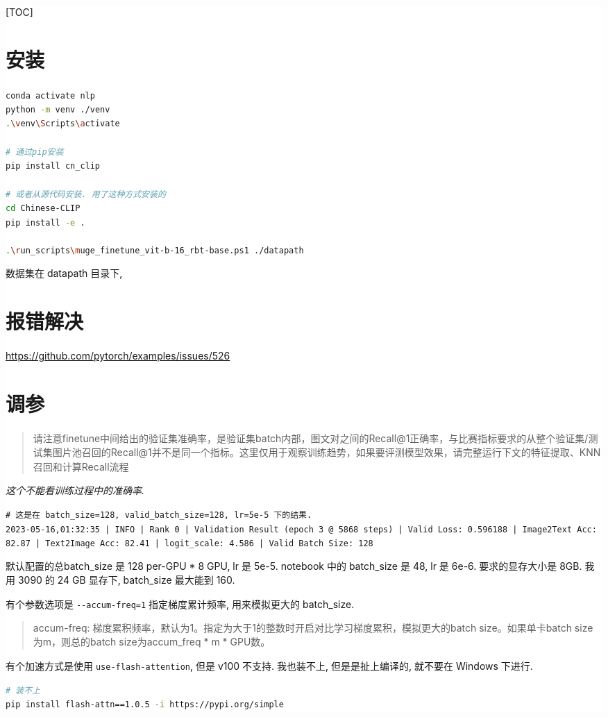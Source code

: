 [TOC]

# 安装

```bash
conda activate nlp
python -m venv ./venv
.\venv\Scripts\activate

# 通过pip安装
pip install cn_clip

# 或者从源代码安装. 用了这种方式安装的
cd Chinese-CLIP
pip install -e .

.\run_scripts\muge_finetune_vit-b-16_rbt-base.ps1 ./datapath
```

数据集在 datapath 目录下,

# 报错解决

https://github.com/pytorch/examples/issues/526


# 调参

> 请注意finetune中间给出的验证集准确率，是验证集batch内部，图文对之间的Recall@1正确率，与比赛指标要求的从整个验证集/测试集图片池召回的Recall@1并不是同一个指标。这里仅用于观察训练趋势，如果要评测模型效果，请完整运行下文的特征提取、KNN召回和计算Recall流程

*这个不能看训练过程中的准确率.*

```log
# 这是在 batch_size=128, valid_batch_size=128, lr=5e-5 下的结果.
2023-05-16,01:32:35 | INFO | Rank 0 | Validation Result (epoch 3 @ 5868 steps) | Valid Loss: 0.596188 | Image2Text Acc: 82.87 | Text2Image Acc: 82.41 | logit_scale: 4.586 | Valid Batch Size: 128
```

默认配置的总batch_size 是 128 per-GPU * 8 GPU, lr 是 5e-5.
notebook 中的 batch_size 是 48, lr 是 6e-6. 要求的显存大小是 8GB.
我用 3090 的 24 GB 显存下, batch_size 最大能到 160.

有个参数选项是 `--accum-freq=1` 指定梯度累计频率, 用来模拟更大的 batch_size.

> accum-freq: 梯度累积频率，默认为1。指定为大于1的整数时开启对比学习梯度累积，模拟更大的batch size。如果单卡batch size为m，则总的batch size为accum_freq * m * GPU数。

有个加速方式是使用 `use-flash-attention`, 但是 v100 不支持. 我也装不上, 但是是扯上编译的, 就不要在 Windows 下进行.

```bash
# 装不上
pip install flash-attn==1.0.5 -i https://pypi.org/simple
```
